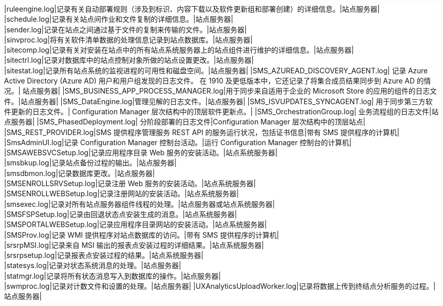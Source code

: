 |ruleengine.log|记录有关自动部署规则（涉及到标识、内容下载以及软件更新组和部署创建）的详细信息。|站点服务器|  
|schedule.log|记录有关站点间作业和文件复制的详细信息。|站点服务器|  
|sender.log|记录在站点之间通过基于文件的复制来传输的文件。|站点服务器|  
|sinvproc.log|将有关软件清单数据的处理信息记录到站点数据库。|站点服务器|  
|sitecomp.log|记录有关对安装在站点中的所有站点系统服务器上的站点组件进行维护的详细信息。|站点服务器|  
|sitectrl.log|记录对数据库中的站点控制对象所做的站点设置更改。|站点服务器|  
|sitestat.log|记录所有站点系统的监视进程的可用性和磁盘空间。|站点服务器|
|SMS_AZUREAD_DISCOVERY_AGENT.log| 记录 Azure Active Directory (Azure AD) 用户和用户组发现的日志文件。 在 1910 及更低版本中，它还记录了将集合成员结果同步到 Azure AD 的情况。| 站点服务器|
|SMS_BUSINESS_APP_PROCESS_MANAGER.log|用于同步来自适用于企业的 Microsoft Store 的应用的组件的日志文件。|站点服务器|
|SMS_DataEngine.log|管理见解的日志文件。|站点服务器|
|SMS_ISVUPDATES_SYNCAGENT.log| 用于同步第三方软件更新的日志文件。| Configuration Manager 层次结构中的顶层软件更新点。|
|SMS_OrchestrationGroup.log| 业务流程组的日志文件|站点服务器|
|SMS_PhasedDeployment.log| 分阶段部署的日志文件|Configuration Manager 层次结构中的顶层站点|
|SMS_REST_PROVIDER.log|SMS 提供程序管理服务 REST API 的服务运行状况，包括证书信息|带有 SMS 提供程序的计算机|
|SmsAdminUI.log|记录 Configuration Manager 控制台活动。|运行 Configuration Manager 控制台的计算机|  
|SMSAWEBSVCSetup.log|记录应用程序目录 Web 服务的安装活动。|站点系统服务器|  
|smsbkup.log|记录站点备份过程的输出。|站点服务器|  
|smsdbmon.log|记录数据库更改。|站点服务器|  
|SMSENROLLSRVSetup.log|记录注册 Web 服务的安装活动。|站点系统服务器|  
|SMSENROLLWEBSetup.log|记录注册网站的安装活动。|站点系统服务器|  
|smsexec.log|记录对所有站点服务器组件线程的处理。|站点服务器或站点系统服务器|  
|SMSFSPSetup.log|记录由回退状态点安装生成的消息。|站点系统服务器|  
|SMSPORTALWEBSetup.log|记录应用程序目录网站的安装活动。|站点系统服务器|  
|SMSProv.log|记录 WMI 提供程序对站点数据库的访问。|带有 SMS 提供程序的计算机|  
|srsrpMSI.log|记录来自 MSI 输出的报表点安装过程的详细结果。|站点系统服务器|  
|srsrpsetup.log|记录报表点安装过程的结果。|站点系统服务器|  
|statesys.log|记录对状态系统消息的处理。|站点服务器|  
|statmgr.log|记录将所有状态消息写入到数据库的操作。|站点服务器|  
|swmproc.log|记录对计数文件和设置的处理。|站点服务器|
|UXAnalyticsUploadWorker.log|记录将数据上传到终结点分析服务的过程。|站点服务器|
